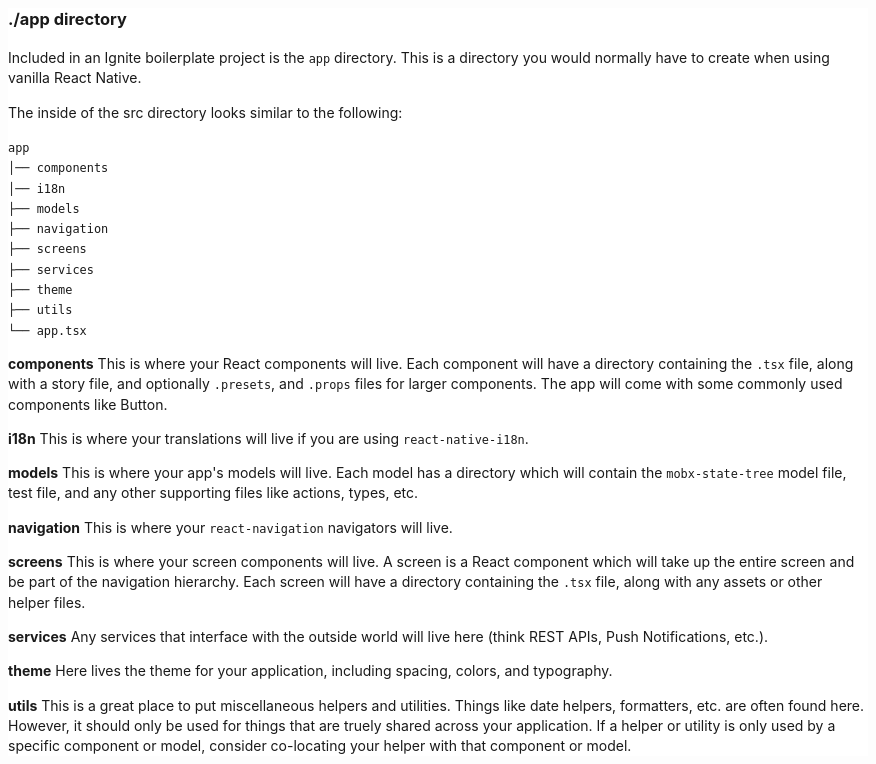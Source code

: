 ```

```

### ./app directory

Included in an Ignite boilerplate project is the `app` directory. This is a directory you would normally have to create when using vanilla React Native.

The inside of the src directory looks similar to the following:

```
app
│── components
│── i18n
├── models
├── navigation
├── screens
├── services
├── theme
├── utils
└── app.tsx
```

**components**
This is where your React components will live. Each component will have a directory containing the `.tsx` file, along with a story file, and optionally `.presets`, and `.props` files for larger components. The app will come with some commonly used components like Button.

**i18n**
This is where your translations will live if you are using `react-native-i18n`.

**models**
This is where your app's models will live. Each model has a directory which will contain the `mobx-state-tree` model file, test file, and any other supporting files like actions, types, etc.

**navigation**
This is where your `react-navigation` navigators will live.

**screens**
This is where your screen components will live. A screen is a React component which will take up the entire screen and be part of the navigation hierarchy. Each screen will have a directory containing the `.tsx` file, along with any assets or other helper files.

**services**
Any services that interface with the outside world will live here (think REST APIs, Push Notifications, etc.).

**theme**
Here lives the theme for your application, including spacing, colors, and typography.

**utils**
This is a great place to put miscellaneous helpers and utilities. Things like date helpers, formatters, etc. are often found here. However, it should only be used for things that are truely shared across your application. If a helper or utility is only used by a specific component or model, consider co-locating your helper with that component or model.
